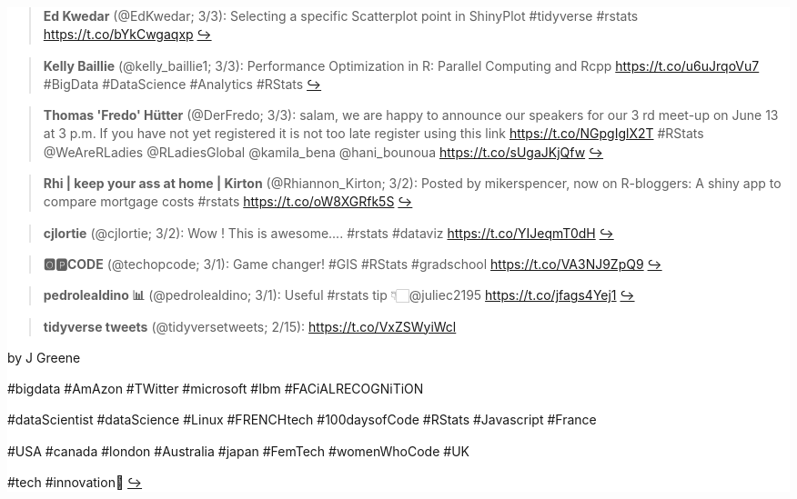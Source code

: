 


> **Ed Kwedar** (@EdKwedar; 3/3): Selecting a specific Scatterplot point in ShinyPlot #tidyverse #rstats https://t.co/bYkCwgaqxp  [&#8618;](https://twitter.com/dataandme/status/1271243382455709701)




> **Kelly Baillie** (@kelly_baillie1; 3/3): Performance Optimization in R: Parallel Computing and Rcpp https://t.co/u6uJrqoVu7 #BigData #DataScience #Analytics #RStats  [&#8618;](https://twitter.com/dataandme/status/1271268593469186053)




> **Thomas 'Fredo' Hütter** (@DerFredo; 3/3): salam, we are happy to announce our speakers for our 3 rd meet-up on June 13 at 3 p.m. If you have not yet registered it is not too late register using this link https://t.co/NGpgIglX2T  #RStats @WeAreRLadies @RLadiesGlobal @kamila_bena @hani_bounoua https://t.co/sUgaJKjQfw  [&#8618;](https://twitter.com/dataandme/status/1271195197179867137)




> **Rhi | keep your ass at home | Kirton** (@Rhiannon_Kirton; 3/2): Posted by mikerspencer, now on R-bloggers: A shiny app to compare mortgage costs #rstats https://t.co/oW8XGRfk5S  [&#8618;](https://twitter.com/dataandme/status/1271208701995683840)




> **cjlortie** (@cjlortie; 3/2): Wow ! This is awesome....
#rstats #dataviz https://t.co/YIJeqmT0dH  [&#8618;](https://twitter.com/dataandme/status/1271176880436195329)




> **🅾🅿️CODE** (@techopcode; 3/1): Game changer! #GIS #RStats #gradschool https://t.co/VA3NJ9ZpQ9  [&#8618;](https://twitter.com/dataandme/status/1271254501744349184)




> **pedrolealdino 📊** (@pedrolealdino; 3/1): Useful #rstats tip 👇🏻@juliec2195 https://t.co/jfags4Yej1  [&#8618;](https://twitter.com/dataandme/status/1271205850359750657)




> **tidyverse tweets** (@tidyversetweets; 2/15): https://t.co/VxZSWyiWcl
>
by
J Greene
>
#bigdata 
#AmAzon 
#TWitter 
#microsoft #Ibm
#FACiALRECOGNiTiON
>
#dataScientist #dataScience #Linux #FRENCHtech #100daysofCode #RStats #Javascript #France
>
#USA #canada #london #Australia #japan #FemTech #womenWhoCode #UK
>
#tech #innovation🍁  [&#8618;](https://twitter.com/dataandme/status/1271267170161324033)
